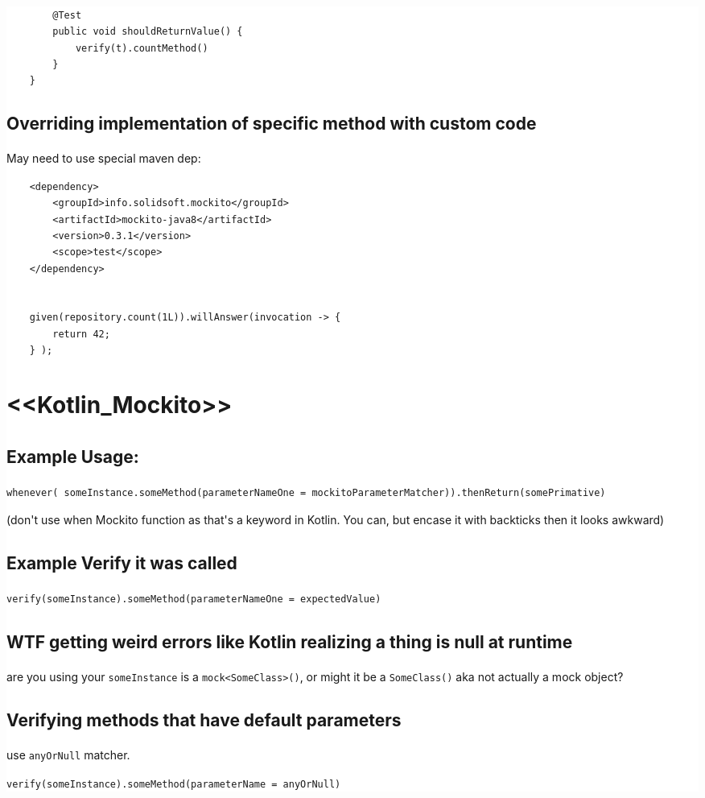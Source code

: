 			@Test
			public void shouldReturnValue() {
				verify(t).countMethod()
			}
		}

## Overriding implementation of specific method with custom code

May need to use special maven dep:


		<dependency>
			<groupId>info.solidsoft.mockito</groupId>
			<artifactId>mockito-java8</artifactId>
			<version>0.3.1</version>
			<scope>test</scope>
		</dependency>


        given(repository.count(1L)).willAnswer(invocation -> {
        	return 42;
        } );

# <<Kotlin_Mockito>>

## Example Usage:

`whenever( someInstance.someMethod(parameterNameOne = mockitoParameterMatcher)).thenReturn(somePrimative)`

(don't use when Mockito function as that's a keyword in Kotlin. You can, but encase it with backticks then it looks awkward)

## Example Verify it was called

`verify(someInstance).someMethod(parameterNameOne = expectedValue)`

## WTF getting weird errors like Kotlin realizing a thing is null at runtime

are you using your `someInstance` is a `mock<SomeClass>()`, or might it be a `SomeClass()` aka not actually a mock object?

## Verifying methods that have default parameters

use `anyOrNull` matcher.

`verify(someInstance).someMethod(parameterName = anyOrNull)`

